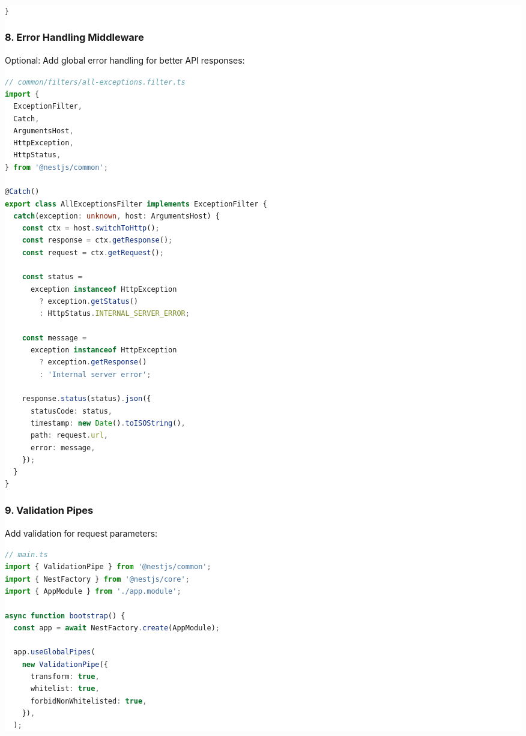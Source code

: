 ```typescript
}
```

### 8. Error Handling Middleware

Optional: Add global error handling for better API responses:

```typescript
// common/filters/all-exceptions.filter.ts
import {
  ExceptionFilter,
  Catch,
  ArgumentsHost,
  HttpException,
  HttpStatus,
} from '@nestjs/common';

@Catch()
export class AllExceptionsFilter implements ExceptionFilter {
  catch(exception: unknown, host: ArgumentsHost) {
    const ctx = host.switchToHttp();
    const response = ctx.getResponse();
    const request = ctx.getRequest();

    const status =
      exception instanceof HttpException
        ? exception.getStatus()
        : HttpStatus.INTERNAL_SERVER_ERROR;

    const message =
      exception instanceof HttpException
        ? exception.getResponse()
        : 'Internal server error';

    response.status(status).json({
      statusCode: status,
      timestamp: new Date().toISOString(),
      path: request.url,
      error: message,
    });
  }
}
```

### 9. Validation Pipes

Add validation for request parameters:

```typescript
// main.ts
import { ValidationPipe } from '@nestjs/common';
import { NestFactory } from '@nestjs/core';
import { AppModule } from './app.module';

async function bootstrap() {
  const app = await NestFactory.create(AppModule);

  app.useGlobalPipes(
    new ValidationPipe({
      transform: true,
      whitelist: true,
      forbidNonWhitelisted: true,
    }),
  );

```